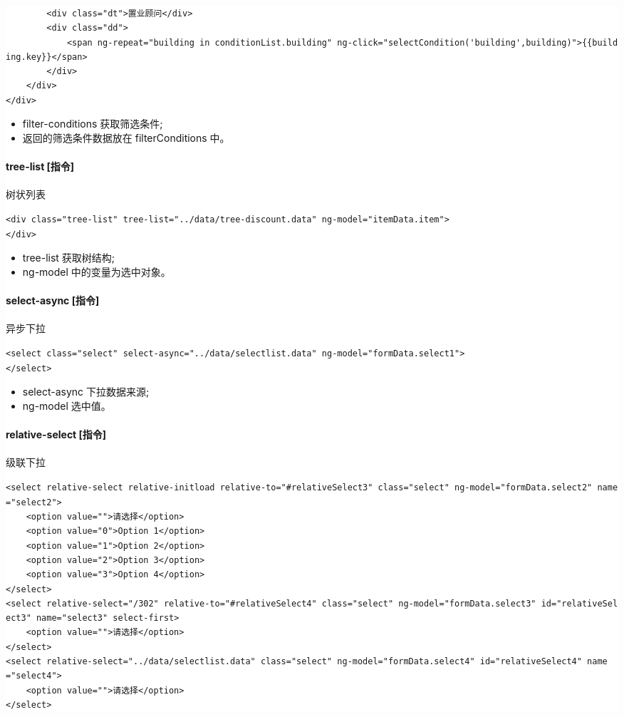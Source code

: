 ```
        <div class="dt">置业顾问</div>
        <div class="dd">
            <span ng-repeat="building in conditionList.building" ng-click="selectCondition('building',building)">{{building.key}}</span>
        </div>
    </div>
</div>
```

- filter-conditions 获取筛选条件;
- 返回的筛选条件数据放在 filterConditions 中。

#### tree-list [指令]

树状列表

```
<div class="tree-list" tree-list="../data/tree-discount.data" ng-model="itemData.item">
</div>
```

- tree-list 获取树结构;
- ng-model 中的变量为选中对象。

#### select-async [指令]

异步下拉

```
<select class="select" select-async="../data/selectlist.data" ng-model="formData.select1">
</select>
```

- select-async 下拉数据来源;
- ng-model 选中值。

#### relative-select [指令]

级联下拉

```
<select relative-select relative-initload relative-to="#relativeSelect3" class="select" ng-model="formData.select2" name="select2">
    <option value="">请选择</option>
    <option value="0">Option 1</option>
    <option value="1">Option 2</option>
    <option value="2">Option 3</option>
    <option value="3">Option 4</option>
</select>
<select relative-select="/302" relative-to="#relativeSelect4" class="select" ng-model="formData.select3" id="relativeSelect3" name="select3" select-first>
    <option value="">请选择</option>
</select>
<select relative-select="../data/selectlist.data" class="select" ng-model="formData.select4" id="relativeSelect4" name="select4">
    <option value="">请选择</option>
</select>
```
